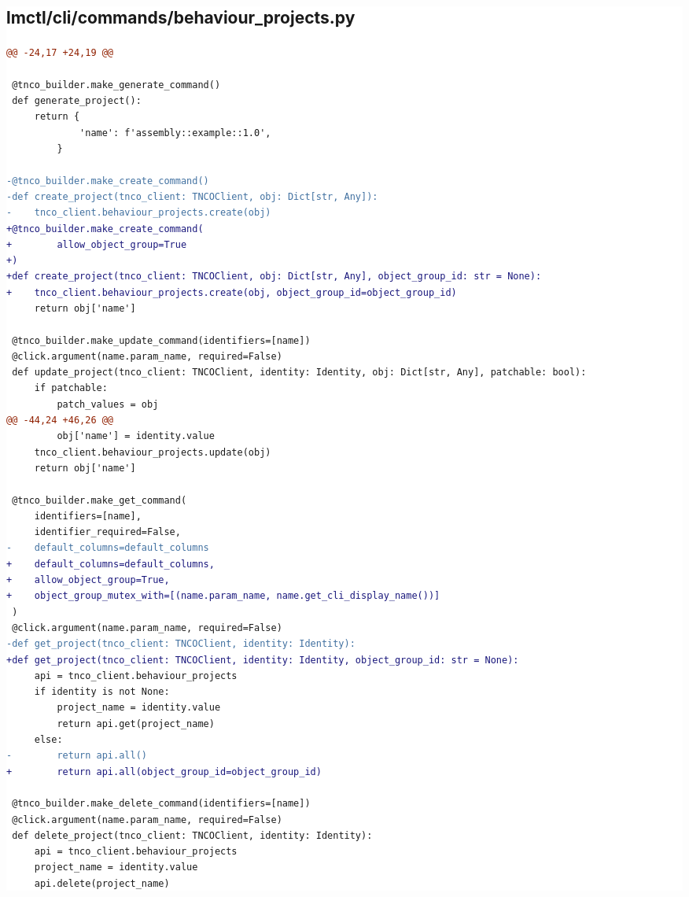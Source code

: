 ## lmctl/cli/commands/behaviour_projects.py

```diff
@@ -24,17 +24,19 @@
 
 @tnco_builder.make_generate_command()
 def generate_project():
     return {
             'name': f'assembly::example::1.0',
         }
 
-@tnco_builder.make_create_command()
-def create_project(tnco_client: TNCOClient, obj: Dict[str, Any]):
-    tnco_client.behaviour_projects.create(obj)
+@tnco_builder.make_create_command(
+        allow_object_group=True
+)
+def create_project(tnco_client: TNCOClient, obj: Dict[str, Any], object_group_id: str = None):
+    tnco_client.behaviour_projects.create(obj, object_group_id=object_group_id)
     return obj['name']
 
 @tnco_builder.make_update_command(identifiers=[name])
 @click.argument(name.param_name, required=False)
 def update_project(tnco_client: TNCOClient, identity: Identity, obj: Dict[str, Any], patchable: bool):
     if patchable:
         patch_values = obj
@@ -44,24 +46,26 @@
         obj['name'] = identity.value
     tnco_client.behaviour_projects.update(obj)
     return obj['name']
 
 @tnco_builder.make_get_command(
     identifiers=[name],
     identifier_required=False,
-    default_columns=default_columns
+    default_columns=default_columns,
+    allow_object_group=True,
+    object_group_mutex_with=[(name.param_name, name.get_cli_display_name())]
 )
 @click.argument(name.param_name, required=False)
-def get_project(tnco_client: TNCOClient, identity: Identity):
+def get_project(tnco_client: TNCOClient, identity: Identity, object_group_id: str = None):
     api = tnco_client.behaviour_projects
     if identity is not None:
         project_name = identity.value
         return api.get(project_name)
     else:
-        return api.all()
+        return api.all(object_group_id=object_group_id)
 
 @tnco_builder.make_delete_command(identifiers=[name])
 @click.argument(name.param_name, required=False)
 def delete_project(tnco_client: TNCOClient, identity: Identity):
     api = tnco_client.behaviour_projects
     project_name = identity.value
     api.delete(project_name)
```
